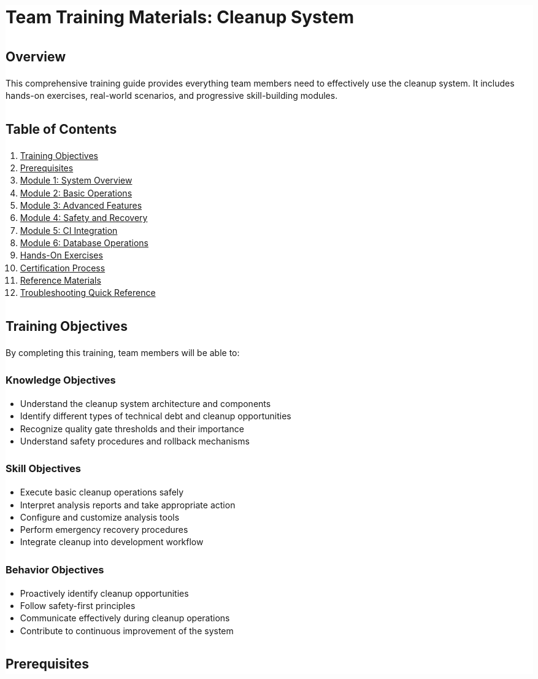 # Team Training Materials: Cleanup System

## Overview

This comprehensive training guide provides everything team members need to effectively use the cleanup system. It includes hands-on exercises, real-world scenarios, and progressive skill-building modules.

## Table of Contents

1. [Training Objectives](#training-objectives)
2. [Prerequisites](#prerequisites)
3. [Module 1: System Overview](#module-1-system-overview)
4. [Module 2: Basic Operations](#module-2-basic-operations)
5. [Module 3: Advanced Features](#module-3-advanced-features)
6. [Module 4: Safety and Recovery](#module-4-safety-and-recovery)
7. [Module 5: CI Integration](#module-5-ci-integration)
8. [Module 6: Database Operations](#module-6-database-operations)
9. [Hands-On Exercises](#hands-on-exercises)
10. [Certification Process](#certification-process)
11. [Reference Materials](#reference-materials)
12. [Troubleshooting Quick Reference](#troubleshooting-quick-reference)

## Training Objectives

By completing this training, team members will be able to:

### Knowledge Objectives
- Understand the cleanup system architecture and components
- Identify different types of technical debt and cleanup opportunities
- Recognize quality gate thresholds and their importance
- Understand safety procedures and rollback mechanisms

### Skill Objectives
- Execute basic cleanup operations safely
- Interpret analysis reports and take appropriate action
- Configure and customize analysis tools
- Perform emergency recovery procedures
- Integrate cleanup into development workflow

### Behavior Objectives
- Proactively identify cleanup opportunities
- Follow safety-first principles
- Communicate effectively during cleanup operations
- Contribute to continuous improvement of the system

## Prerequisites

